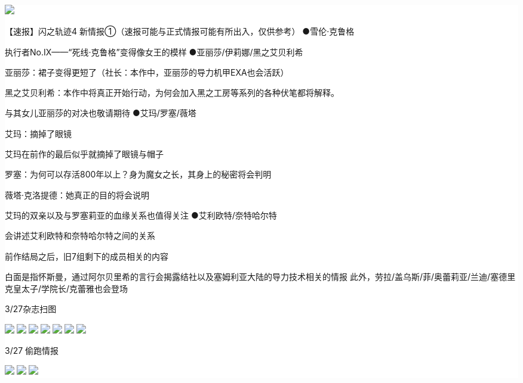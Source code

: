 <img src="http://wx2.sinaimg.cn/large/bcfcde0agy1fqnzxwcu58j20xo18gx6p.jpg" referrerpolicy="no-referrer">

【速报】闪之轨迹4 新情报①（速报可能与正式情报可能有所出入，仅供参考）
●雪伦·克鲁格

执行者No.IX——“死线·克鲁格”变得像女王的模样
●亚丽莎/伊莉娜/黑之艾贝利希

亚丽莎：裙子变得更短了（社长：本作中，亚丽莎的导力机甲EXA也会活跃）

黑之艾贝利希：本作中将真正开始行动，为何会加入黑之工房等系列的各种伏笔都将解释。

与其女儿亚丽莎的对决也敬请期待
●艾玛/罗塞/薇塔

艾玛：摘掉了眼镜

艾玛在前作的最后似乎就摘掉了眼镜与帽子

罗塞：为何可以存活800年以上？身为魔女之长，其身上的秘密将会判明

薇塔·克洛提德：她真正的目的将会说明

艾玛的双亲以及与罗塞莉亚的血缘关系也值得关注
●艾利欧特/奈特哈尔特

会讲述艾利欧特和奈特哈尔特之间的关系

前作结局之后，旧7组剩下的成员相关的内容

白面是指怀斯曼，通过阿尔贝里希的言行会揭露结社以及塞姆利亚大陆的导力技术相关的情报
此外，劳拉/盖乌斯/菲/奥蕾莉亚/兰迪/塞德里克皇太子/学院长/克蕾雅也会登场


3/27杂志扫图


<img src="http://wx2.sinaimg.cn/large/bcfcde0agy1fprq83ro3cj20qo0xce81.jpg" referrerpolicy="no-referrer">
<img src="http://wx2.sinaimg.cn/large/bcfcde0agy1fprq7jmpqsj20pw0xce81.jpg" referrerpolicy="no-referrer">
<img src="http://wx2.sinaimg.cn/large/bcfcde0agy1fprqcipvojj20pq0xce81.jpg" referrerpolicy="no-referrer">
<img src="http://wx2.sinaimg.cn/large/bcfcde0agy1fprqdkxggdj20pv0xce81.jpg" referrerpolicy="no-referrer">
<img src="http://wx3.sinaimg.cn/large/bcfcde0agy1fprqgeefyuj20q30xce81.jpg" referrerpolicy="no-referrer">
<img src="http://wx4.sinaimg.cn/large/bcfcde0agy1fprqiyz1sdj21fp0x8x6q.jpg" referrerpolicy="no-referrer">
<img src="http://wx1.sinaimg.cn/large/bcfcde0agy1fprq96ri8jj21gh0xcx6q.jpg" referrerpolicy="no-referrer">


3/27
偷跑情报

<img src="http://wx3.sinaimg.cn/large/76107331gy1fprl5f91jnj21hc1n27wi.jpg" referrerpolicy="no-referrer">
<img src="http://wx2.sinaimg.cn/large/76107331gy1fprjnckggwj21hc1n2e82.jpg" referrerpolicy="no-referrer">


<img src="http://wx3.sinaimg.cn/large/0071BWppgy1fprg1zzbduj307t0hswgk.jpg" referrerpolicy="no-referrer">
